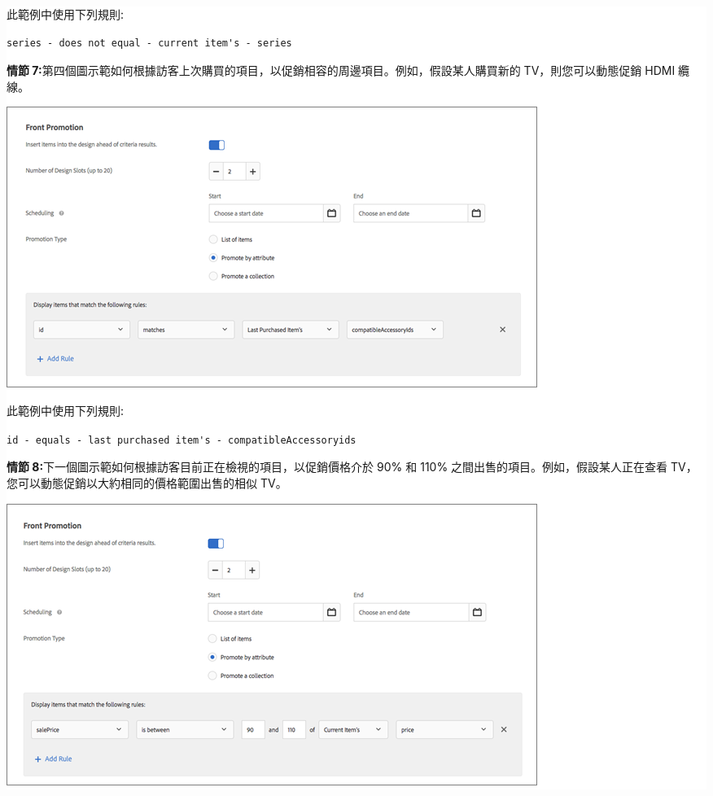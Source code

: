 此範例中使用下列規則:

```
series - does not equal - current item's - series
```

**情節 7:**&#x200B;第四個圖示範如何根據訪客上次購買的項目，以促銷相容的周邊項目。例如，假設某人購買新的 TV，則您可以動態促銷 HDMI 纜線。

![](assets/dynamic1.png)

此範例中使用下列規則:

```
id - equals - last purchased item's - compatibleAccessoryids
```

**情節 8:**&#x200B;下一個圖示範如何根據訪客目前正在檢視的項目，以促銷價格介於 90% 和 110% 之間出售的項目。例如，假設某人正在查看 TV，您可以動態促銷以大約相同的價格範圍出售的相似 TV。

![](assets/dynamic2.png)
